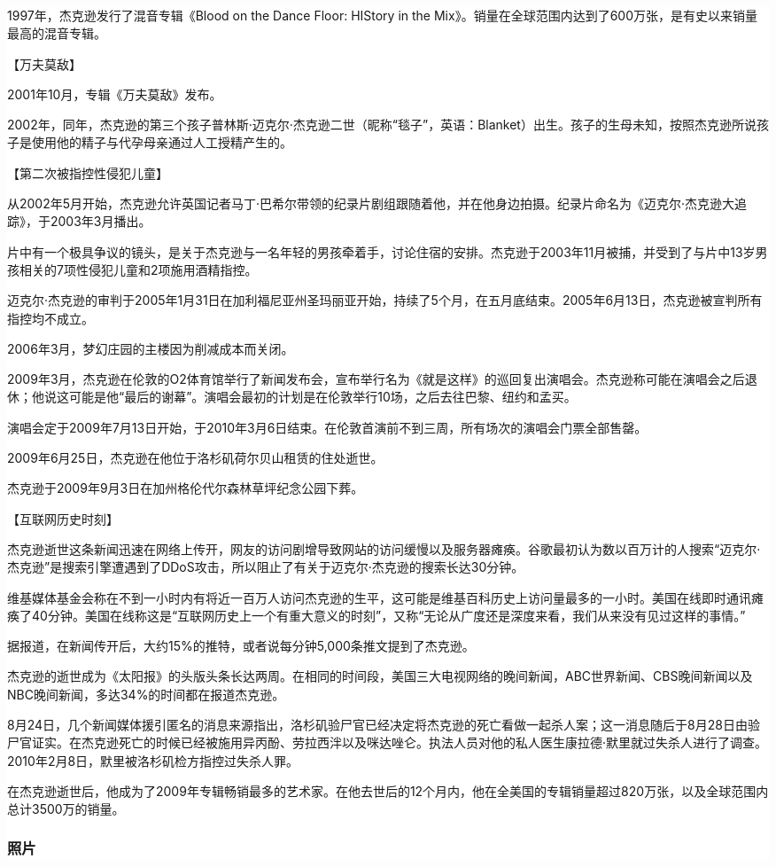 1997年，杰克逊发行了混音专辑《Blood on the Dance Floor: HIStory in the Mix》。销量在全球范围内达到了600万张，是有史以来销量最高的混音专辑。

【万夫莫敌】

2001年10月，专辑《万夫莫敌》发布。

2002年，同年，杰克逊的第三个孩子普林斯·迈克尔·杰克逊二世（昵称“毯子”，英语：Blanket）出生。孩子的生母未知，按照杰克逊所说孩子是使用他的精子与代孕母亲通过人工授精产生的。

【第二次被指控性侵犯儿童】

从2002年5月开始，杰克逊允许英国记者马丁·巴希尔带领的纪录片剧组跟随着他，并在他身边拍摄。纪录片命名为《迈克尔·杰克逊大追踪》，于2003年3月播出。

片中有一个极具争议的镜头，是关于杰克逊与一名年轻的男孩牵着手，讨论住宿的安排。杰克逊于2003年11月被捕，并受到了与片中13岁男孩相关的7项性侵犯儿童和2项施用酒精指控。

迈克尔·杰克逊的审判于2005年1月31日在加利福尼亚州圣玛丽亚开始，持续了5个月，在五月底结束。2005年6月13日，杰克逊被宣判所有指控均不成立。

2006年3月，梦幻庄园的主楼因为削减成本而关闭。

2009年3月，杰克逊在伦敦的O2体育馆举行了新闻发布会，宣布举行名为《就是这样》的巡回复出演唱会。杰克逊称可能在演唱会之后退休；他说这可能是他“最后的谢幕”。演唱会最初的计划是在伦敦举行10场，之后去往巴黎、纽约和孟买。

演唱会定于2009年7月13日开始，于2010年3月6日结束。在伦敦首演前不到三周，所有场次的演唱会门票全部售罄。

2009年6月25日，杰克逊在他位于洛杉矶荷尔贝山租赁的住处逝世。

杰克逊于2009年9月3日在加州格伦代尔森林草坪纪念公园下葬。

【互联网历史时刻】

杰克逊逝世这条新闻迅速在网络上传开，网友的访问剧增导致网站的访问缓慢以及服务器瘫痪。谷歌最初认为数以百万计的人搜索“迈克尔·杰克逊”是搜索引擎遭遇到了DDoS攻击，所以阻止了有关于迈克尔·杰克逊的搜索长达30分钟。

维基媒体基金会称在不到一小时内有将近一百万人访问杰克逊的生平，这可能是维基百科历史上访问量最多的一小时。美国在线即时通讯瘫痪了40分钟。美国在线称这是“互联网历史上一个有重大意义的时刻”，又称“无论从广度还是深度来看，我们从来没有见过这样的事情。”

据报道，在新闻传开后，大约15%的推特，或者说每分钟5,000条推文提到了杰克逊。

杰克逊的逝世成为《太阳报》的头版头条长达两周。在相同的时间段，美国三大电视网络的晚间新闻，ABC世界新闻、CBS晚间新闻以及NBC晚间新闻，多达34%的时间都在报道杰克逊。



8月24日，几个新闻媒体援引匿名的消息来源指出，洛杉矶验尸官已经决定将杰克逊的死亡看做一起杀人案；这一消息随后于8月28日由验尸官证实。在杰克逊死亡的时候已经被施用异丙酚、劳拉西泮以及咪达唑仑。执法人员对他的私人医生康拉德·默里就过失杀人进行了调查。2010年2月8日，默里被洛杉矶检方指控过失杀人罪。



在杰克逊逝世后，他成为了2009年专辑畅销最多的艺术家。在他去世后的12个月内，他在全美国的专辑销量超过820万张，以及全球范围内总计3500万的销量。

### 照片

